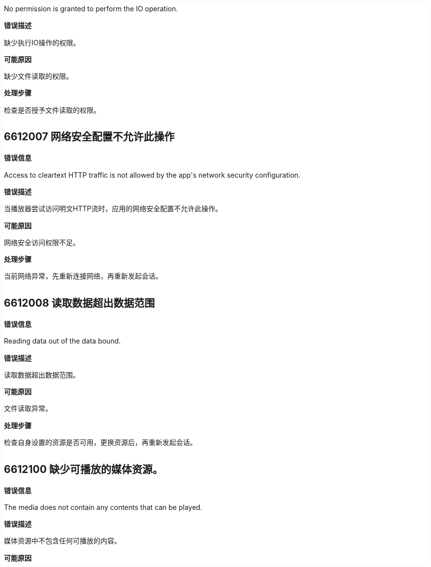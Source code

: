 No permission is granted to perform the IO operation.

**错误描述**

缺少执行IO操作的权限。

**可能原因**

缺少文件读取的权限。

**处理步骤**

检查是否授予文件读取的权限。

## 6612007 网络安全配置不允许此操作

**错误信息**

Access to cleartext HTTP traffic is not allowed by the app's network security configuration.

**错误描述**

当播放器尝试访问明文HTTP流时，应用的网络安全配置不允许此操作。

**可能原因**

网络安全访问权限不足。

**处理步骤**

当前网络异常，先重新连接网络，再重新发起会话。

## 6612008 读取数据超出数据范围

**错误信息**

Reading data out of the data bound.

**错误描述**

读取数据超出数据范围。

**可能原因**

文件读取异常。

**处理步骤**

检查自身设置的资源是否可用，更换资源后，再重新发起会话。

## 6612100 缺少可播放的媒体资源。

**错误信息**

The media does not contain any contents that can be played.

**错误描述**

媒体资源中不包含任何可播放的内容。

**可能原因**
